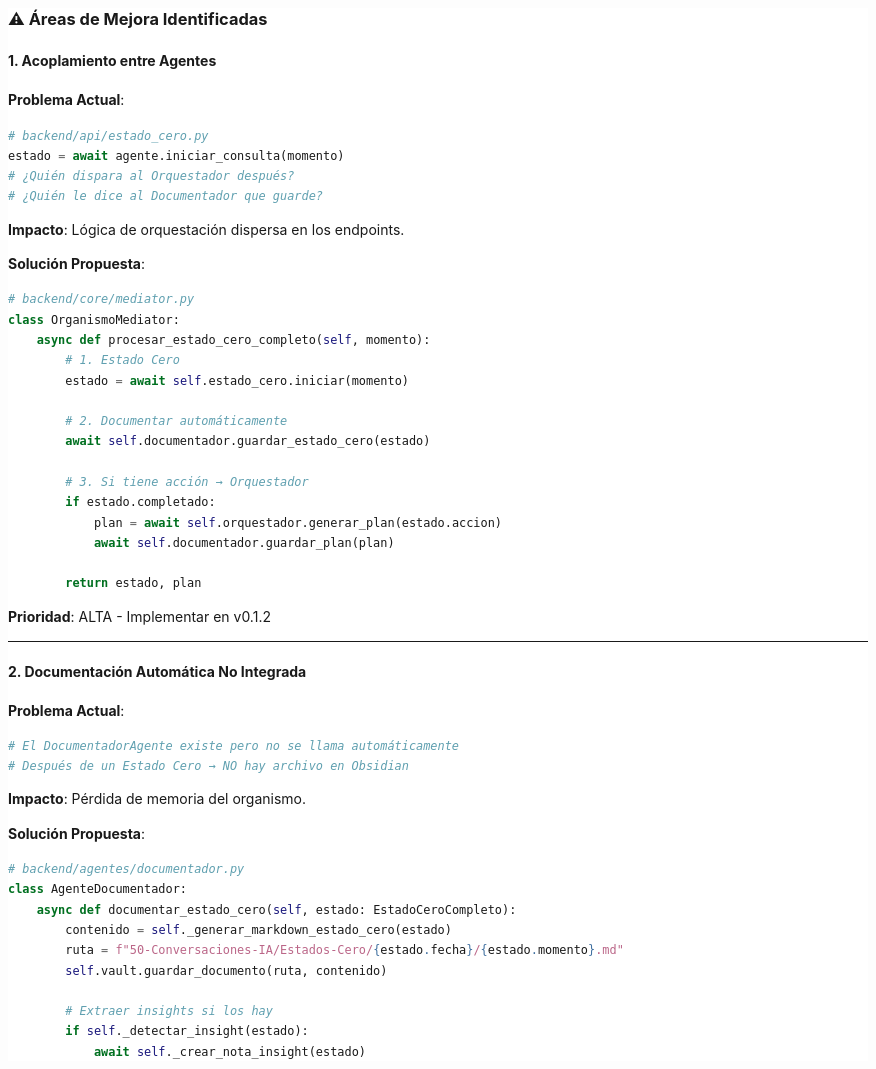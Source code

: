 
### ⚠️ **Áreas de Mejora Identificadas**

#### 1. **Acoplamiento entre Agentes**

**Problema Actual**:
```python
# backend/api/estado_cero.py
estado = await agente.iniciar_consulta(momento)
# ¿Quién dispara al Orquestador después?
# ¿Quién le dice al Documentador que guarde?
```

**Impacto**: Lógica de orquestación dispersa en los endpoints.

**Solución Propuesta**:
```python
# backend/core/mediator.py
class OrganismoMediator:
    async def procesar_estado_cero_completo(self, momento):
        # 1. Estado Cero
        estado = await self.estado_cero.iniciar(momento)
        
        # 2. Documentar automáticamente
        await self.documentador.guardar_estado_cero(estado)
        
        # 3. Si tiene acción → Orquestador
        if estado.completado:
            plan = await self.orquestador.generar_plan(estado.accion)
            await self.documentador.guardar_plan(plan)
        
        return estado, plan
```

**Prioridad**: ALTA - Implementar en v0.1.2

---

#### 2. **Documentación Automática No Integrada**

**Problema Actual**:
```python
# El DocumentadorAgente existe pero no se llama automáticamente
# Después de un Estado Cero → NO hay archivo en Obsidian
```

**Impacto**: Pérdida de memoria del organismo.

**Solución Propuesta**:
```python
# backend/agentes/documentador.py
class AgenteDocumentador:
    async def documentar_estado_cero(self, estado: EstadoCeroCompleto):
        contenido = self._generar_markdown_estado_cero(estado)
        ruta = f"50-Conversaciones-IA/Estados-Cero/{estado.fecha}/{estado.momento}.md"
        self.vault.guardar_documento(ruta, contenido)
        
        # Extraer insights si los hay
        if self._detectar_insight(estado):
            await self._crear_nota_insight(estado)
```
